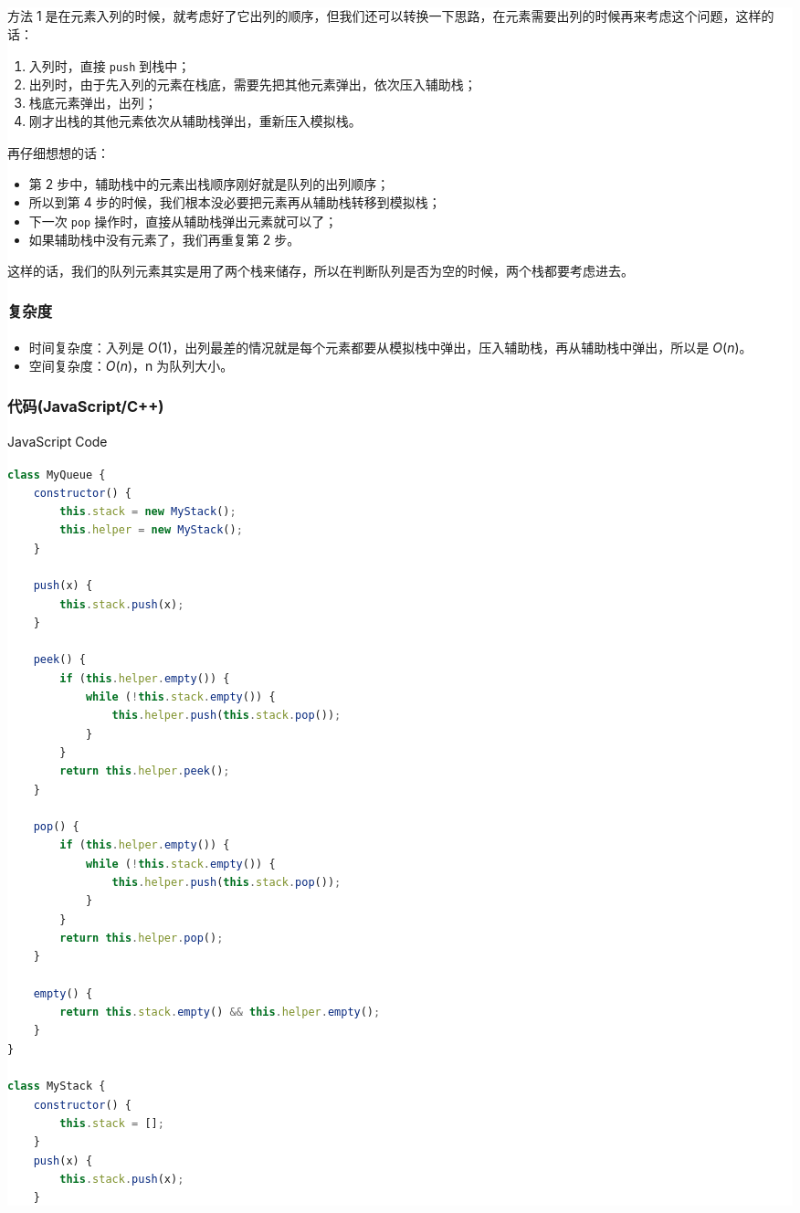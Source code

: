方法 1 是在元素入列的时候，就考虑好了它出列的顺序，但我们还可以转换一下思路，在元素需要出列的时候再来考虑这个问题，这样的话：

1. 入列时，直接 `push` 到栈中；
2. 出列时，由于先入列的元素在栈底，需要先把其他元素弹出，依次压入辅助栈；
3. 栈底元素弹出，出列；
4. 刚才出栈的其他元素依次从辅助栈弹出，重新压入模拟栈。

再仔细想想的话：

-   第 2 步中，辅助栈中的元素出栈顺序刚好就是队列的出列顺序；
-   所以到第 4 步的时候，我们根本没必要把元素再从辅助栈转移到模拟栈；
-   下一次 `pop` 操作时，直接从辅助栈弹出元素就可以了；
-   如果辅助栈中没有元素了，我们再重复第 2 步。

这样的话，我们的队列元素其实是用了两个栈来储存，所以在判断队列是否为空的时候，两个栈都要考虑进去。

### 复杂度

-   时间复杂度：入列是 $O(1)$，出列最差的情况就是每个元素都要从模拟栈中弹出，压入辅助栈，再从辅助栈中弹出，所以是 $O(n)$。
-   空间复杂度：$O(n)$，n 为队列大小。

### 代码(JavaScript/C++)

JavaScript Code

```js
class MyQueue {
    constructor() {
        this.stack = new MyStack();
        this.helper = new MyStack();
    }

    push(x) {
        this.stack.push(x);
    }

    peek() {
        if (this.helper.empty()) {
            while (!this.stack.empty()) {
                this.helper.push(this.stack.pop());
            }
        }
        return this.helper.peek();
    }

    pop() {
        if (this.helper.empty()) {
            while (!this.stack.empty()) {
                this.helper.push(this.stack.pop());
            }
        }
        return this.helper.pop();
    }

    empty() {
        return this.stack.empty() && this.helper.empty();
    }
}

class MyStack {
    constructor() {
        this.stack = [];
    }
    push(x) {
        this.stack.push(x);
    }
```